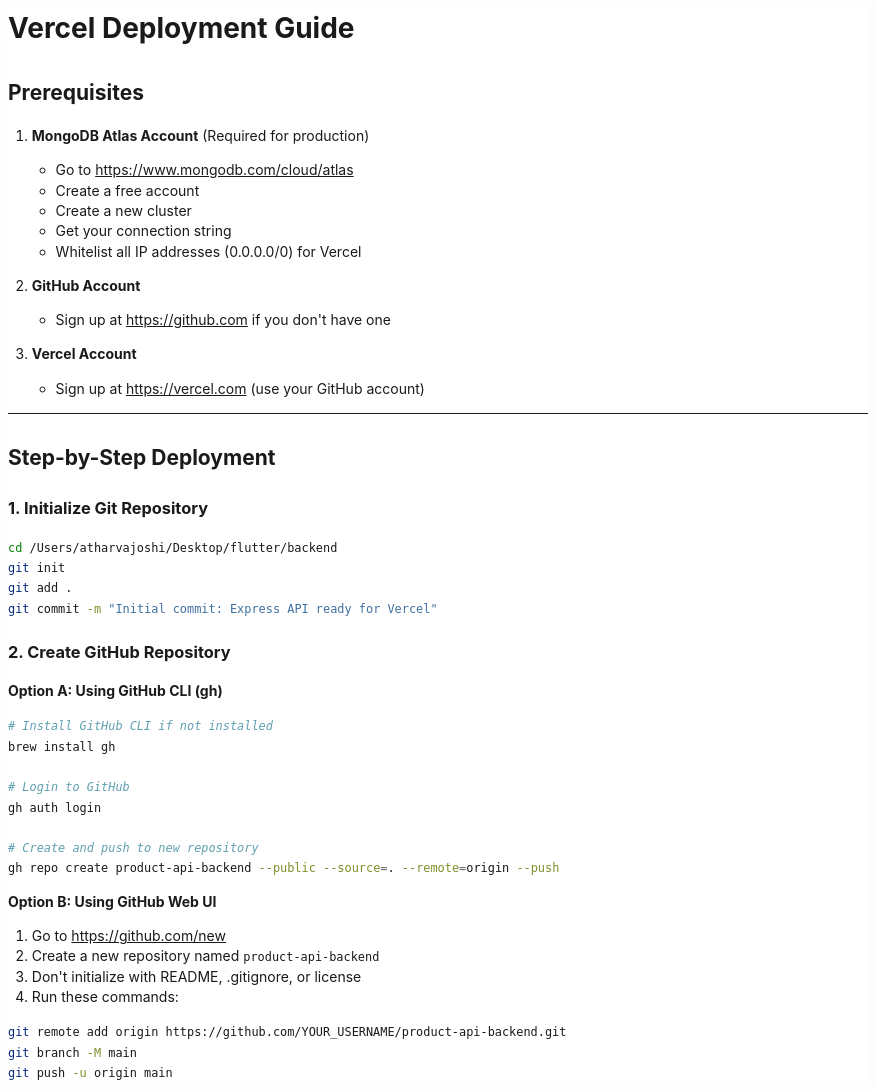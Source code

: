 # Vercel Deployment Guide

## Prerequisites

1. **MongoDB Atlas Account** (Required for production)
   - Go to https://www.mongodb.com/cloud/atlas
   - Create a free account
   - Create a new cluster
   - Get your connection string
   - Whitelist all IP addresses (0.0.0.0/0) for Vercel

2. **GitHub Account**
   - Sign up at https://github.com if you don't have one

3. **Vercel Account**
   - Sign up at https://vercel.com (use your GitHub account)

---

## Step-by-Step Deployment

### 1. Initialize Git Repository

```bash
cd /Users/atharvajoshi/Desktop/flutter/backend
git init
git add .
git commit -m "Initial commit: Express API ready for Vercel"
```

### 2. Create GitHub Repository

**Option A: Using GitHub CLI (gh)**
```bash
# Install GitHub CLI if not installed
brew install gh

# Login to GitHub
gh auth login

# Create and push to new repository
gh repo create product-api-backend --public --source=. --remote=origin --push
```

**Option B: Using GitHub Web UI**
1. Go to https://github.com/new
2. Create a new repository named `product-api-backend`
3. Don't initialize with README, .gitignore, or license
4. Run these commands:
```bash
git remote add origin https://github.com/YOUR_USERNAME/product-api-backend.git
git branch -M main
git push -u origin main
```
